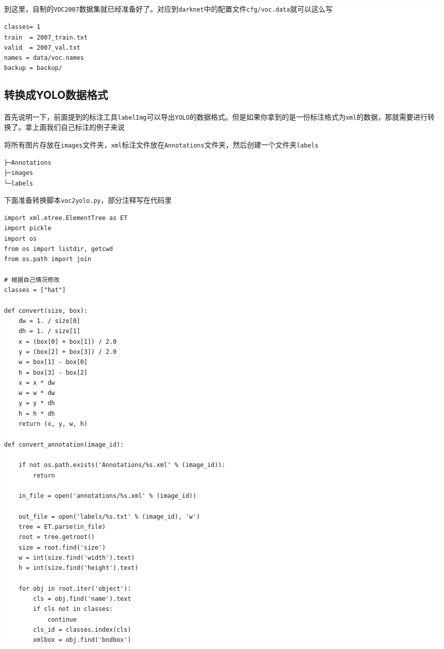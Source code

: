 到这里，自制的`VOC2007`数据集就已经准备好了。对应到`darknet`中的配置文件`cfg/voc.data`就可以这么写

```
classes= 1
train  = 2007_train.txt
valid  = 2007_val.txt
names = data/voc.names
backup = backup/
```

## 转换成YOLO数据格式

首先说明一下，前面提到的标注工具`labelImg`可以导出`YOLO`的数据格式。但是如果你拿到的是一份标注格式为`xml`的数据，那就需要进行转换了。拿上面我们自己标注的例子来说

将所有图片存放在`images`文件夹，`xml`标注文件放在`Annotations`文件夹，然后创建一个文件夹`labels`

```
├─Annotations
├─images
└─labels
```

下面准备转换脚本`voc2yolo.py`，部分注释写在代码里

```
import xml.etree.ElementTree as ET
import pickle
import os
from os import listdir, getcwd
from os.path import join

# 根据自己情况修改
classes = ["hat"]

def convert(size, box):
    dw = 1. / size[0]
    dh = 1. / size[1]
    x = (box[0] + box[1]) / 2.0
    y = (box[2] + box[3]) / 2.0
    w = box[1] - box[0]
    h = box[3] - box[2]
    x = x * dw
    w = w * dw
    y = y * dh
    h = h * dh
    return (x, y, w, h)

def convert_annotation(image_id):

    if not os.path.exists('Annotations/%s.xml' % (image_id)):
        return

    in_file = open('annotations/%s.xml' % (image_id))

    out_file = open('labels/%s.txt' % (image_id), 'w')
    tree = ET.parse(in_file)
    root = tree.getroot()
    size = root.find('size')
    w = int(size.find('width').text)
    h = int(size.find('height').text)

    for obj in root.iter('object'):
        cls = obj.find('name').text
        if cls not in classes:
            continue
        cls_id = classes.index(cls)
        xmlbox = obj.find('bndbox')
```